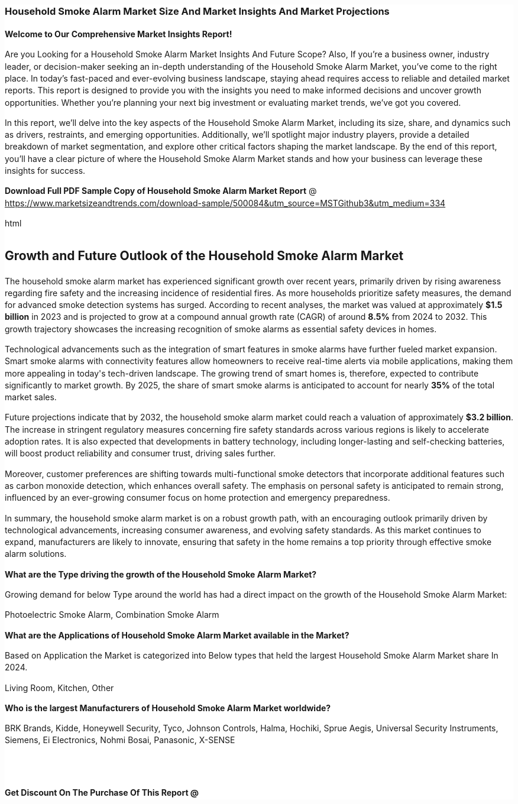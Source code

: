 <div class="" data-test-id=""><h3><span class="">Household Smoke Alarm Market Size And Market Insights And Market Projections</span></h3></div><div class="" data-test-id=""><p><strong>Welcome to Our Comprehensive Market Insights Report!</strong></p><p>Are you Looking for a Household Smoke Alarm Market Insights And Future Scope? Also, If you&rsquo;re a business owner, industry leader, or decision-maker seeking an in-depth understanding of the Household Smoke Alarm Market, you&rsquo;ve come to the right place. In today&rsquo;s fast-paced and ever-evolving business landscape, staying ahead requires access to reliable and detailed market reports. This report is designed to provide you with the insights you need to make informed decisions and uncover growth opportunities. Whether you&rsquo;re planning your next big investment or evaluating market trends, we&rsquo;ve got you covered.</p><p>In this report, we&rsquo;ll delve into the key aspects of the Household Smoke Alarm Market, including its size, share, and dynamics such as drivers, restraints, and emerging opportunities. Additionally, we&rsquo;ll spotlight major industry players, provide a detailed breakdown of market segmentation, and explore other critical factors shaping the market landscape. By the end of this report, you&rsquo;ll have a clear picture of where the Household Smoke Alarm Market stands and how your business can leverage these insights for success.</p><p><strong>Download Full PDF Sample Copy of Household Smoke Alarm Market Report</strong> @ <a href="https://www.marketsizeandtrends.com/download-sample/500084&utm_source=MSTGithub3&utm_medium=334" target="_blank">https://www.marketsizeandtrends.com/download-sample/500084&utm_source=MSTGithub3&utm_medium=334</a></p></div><div class="" data-test-id=""><p><span class="">html<h2>Growth and Future Outlook of the Household Smoke Alarm Market</h2><p>The household smoke alarm market has experienced significant growth over recent years, primarily driven by rising awareness regarding fire safety and the increasing incidence of residential fires. As more households prioritize safety measures, the demand for advanced smoke detection systems has surged. According to recent analyses, the market was valued at approximately <strong>$1.5 billion</strong> in 2023 and is projected to grow at a compound annual growth rate (CAGR) of around <strong>8.5%</strong> from 2024 to 2032. This growth trajectory showcases the increasing recognition of smoke alarms as essential safety devices in homes.</p><p>Technological advancements such as the integration of smart features in smoke alarms have further fueled market expansion. Smart smoke alarms with connectivity features allow homeowners to receive real-time alerts via mobile applications, making them more appealing in today's tech-driven landscape. The growing trend of smart homes is, therefore, expected to contribute significantly to market growth. By 2025, the share of smart smoke alarms is anticipated to account for nearly <strong>35%</strong> of the total market sales.</p><p><em></em></p><p>Future projections indicate that by 2032, the household smoke alarm market could reach a valuation of approximately <strong>$3.2 billion</strong>. The increase in stringent regulatory measures concerning fire safety standards across various regions is likely to accelerate adoption rates. It is also expected that developments in battery technology, including longer-lasting and self-checking batteries, will boost product reliability and consumer trust, driving sales further.</p><p>Moreover, customer preferences are shifting towards multi-functional smoke detectors that incorporate additional features such as carbon monoxide detection, which enhances overall safety. The emphasis on personal safety is anticipated to remain strong, influenced by an ever-growing consumer focus on home protection and emergency preparedness.</p><p>In summary, the household smoke alarm market is on a robust growth path, with an encouraging outlook primarily driven by technological advancements, increasing consumer awareness, and evolving safety standards. As this market continues to expand, manufacturers are likely to innovate, ensuring that safety in the home remains a top priority through effective smoke alarm solutions.</p></span></p><p><strong><span class="">What are the&nbsp;Type driving the growth of the Household Smoke Alarm Market?</span></strong></p></div><div class="" data-test-id=""><p><span class="">Growing demand for below Type around the world has had a direct impact on the growth of the Household Smoke Alarm Market:</span></p></div><div class="" data-test-id=""><p>Photoelectric Smoke Alarm, Combination Smoke Alarm</p><p><span class=""><strong>What are the&nbsp;Applications&nbsp;of Household Smoke Alarm Market available in the Market?</strong></span></p></div><div class="" data-test-id=""><p><span class="">Based on Application the Market is categorized into Below types that held the largest Household Smoke Alarm Market share In 2024.</span></p></div><div class="" data-test-id=""><p><span class="">Living Room, Kitchen, Other</span></p><p><span class=""><strong>Who is the largest Manufacturers of Household Smoke Alarm Market worldwide?</strong></span></p></div><div class="" data-test-id=""><p><span class="">BRK Brands, Kidde, Honeywell Security, Tyco, Johnson Controls, Halma, Hochiki, Sprue Aegis, Universal Security Instruments, Siemens, Ei Electronics, Nohmi Bosai, Panasonic, X-SENSE</span></p></div><div class="" data-test-id="">&nbsp;</div><div class="" data-test-id="">&nbsp;</div><div class="" data-test-id=""><p><span class=""><strong>Get Discount On The Purchase Of This Report @</strong>